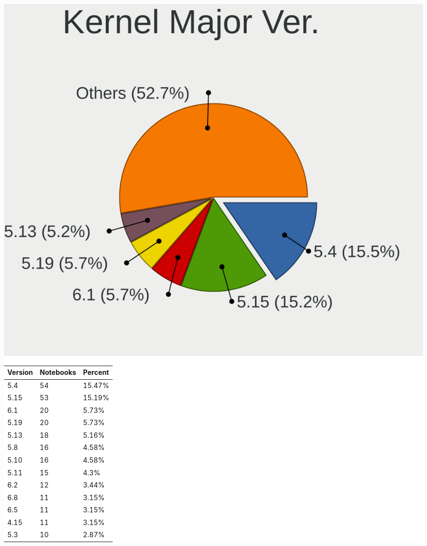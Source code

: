 ![Kernel Major Ver.](./images/pie_chart/os_kernel_major.svg)


| Version | Notebooks | Percent |
|---------|-----------|---------|
| 5.4     | 54        | 15.47%  |
| 5.15    | 53        | 15.19%  |
| 6.1     | 20        | 5.73%   |
| 5.19    | 20        | 5.73%   |
| 5.13    | 18        | 5.16%   |
| 5.8     | 16        | 4.58%   |
| 5.10    | 16        | 4.58%   |
| 5.11    | 15        | 4.3%    |
| 6.2     | 12        | 3.44%   |
| 6.8     | 11        | 3.15%   |
| 6.5     | 11        | 3.15%   |
| 4.15    | 11        | 3.15%   |
| 5.3     | 10        | 2.87%   |
